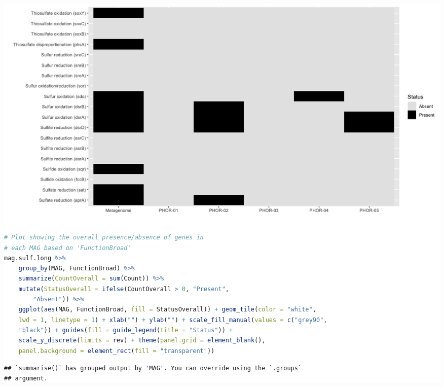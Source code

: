 ![](Phononid_Amplicon_Workflow_files/figure-gfm/mag_sulf-2.png)

``` r
# Plot showing the overall presence/absence of genes in
# each MAG based on 'FunctionBroad'
mag.sulf.long %>%
    group_by(MAG, FunctionBroad) %>%
    summarize(CountOverall = sum(Count)) %>%
    mutate(StatusOverall = ifelse(CountOverall > 0, "Present",
        "Absent")) %>%
    ggplot(aes(MAG, FunctionBroad, fill = StatusOverall)) + geom_tile(color = "white",
    lwd = 1, linetype = 1) + xlab("") + ylab("") + scale_fill_manual(values = c("grey90",
    "black")) + guides(fill = guide_legend(title = "Status")) +
    scale_y_discrete(limits = rev) + theme(panel.grid = element_blank(),
    panel.background = element_rect(fill = "transparent"))
```

    ## `summarise()` has grouped output by 'MAG'. You can override using the `.groups`
    ## argument.
